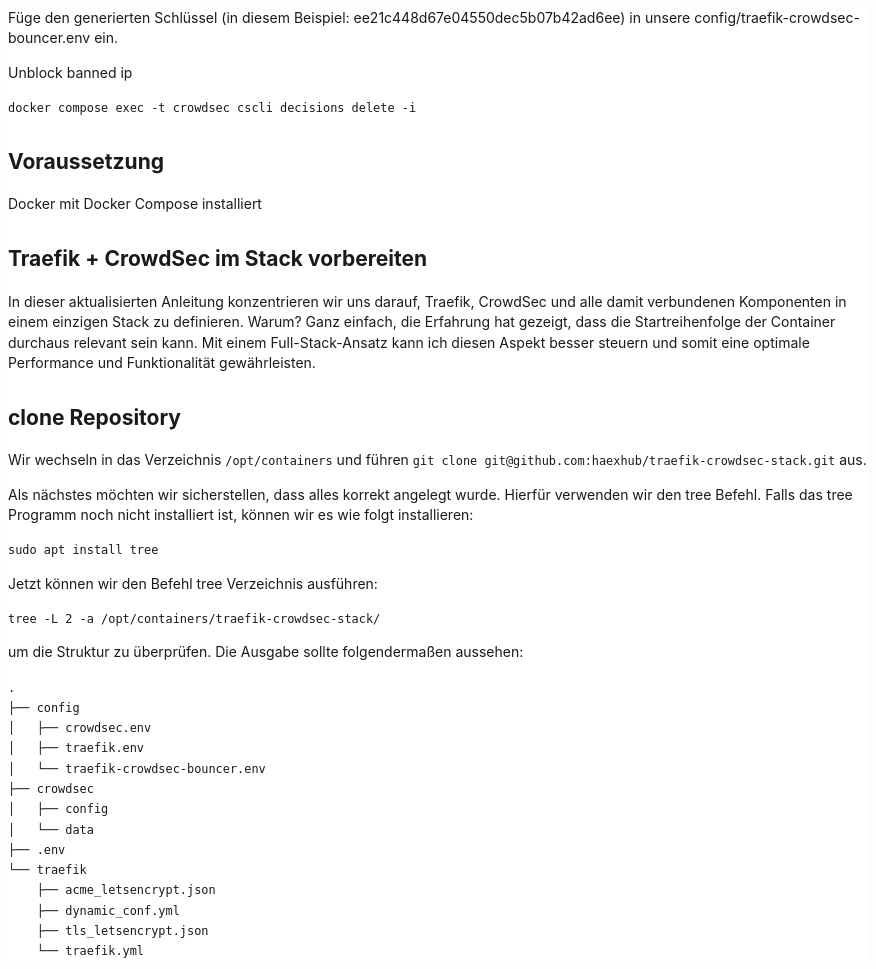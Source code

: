 Füge den generierten Schlüssel (in diesem Beispiel: ee21c448d67e04550dec5b07b42ad6ee) in unsere config/traefik-crowdsec-bouncer.env ein.

Unblock banned ip

```
docker compose exec -t crowdsec cscli decisions delete -i
```

## Voraussetzung

Docker mit Docker Compose installiert

## Traefik + CrowdSec im Stack vorbereiten

In dieser aktualisierten Anleitung konzentrieren wir uns darauf, Traefik, CrowdSec und alle damit verbundenen Komponenten in einem einzigen Stack zu definieren. Warum? Ganz einfach, die Erfahrung hat gezeigt, dass die Startreihenfolge der Container durchaus relevant sein kann. Mit einem Full-Stack-Ansatz kann ich diesen Aspekt besser steuern und somit eine optimale Performance und Funktionalität gewährleisten.

## clone Repository

Wir wechseln in das Verzeichnis `/opt/containers` und führen `git clone git@github.com:haexhub/traefik-crowdsec-stack.git` aus.

Als nächstes möchten wir sicherstellen, dass alles korrekt angelegt wurde. Hierfür verwenden wir den tree Befehl. Falls das tree Programm noch nicht installiert ist, können wir es wie folgt installieren:

```
sudo apt install tree
```

Jetzt können wir den Befehl tree Verzeichnis ausführen:

```
tree -L 2 -a /opt/containers/traefik-crowdsec-stack/
```

um die Struktur zu überprüfen. Die Ausgabe sollte folgendermaßen aussehen:

```
.
├── config
│   ├── crowdsec.env
│   ├── traefik.env
│   └── traefik-crowdsec-bouncer.env
├── crowdsec
│   ├── config
│   └── data
├── .env
└── traefik
    ├── acme_letsencrypt.json
    ├── dynamic_conf.yml
    ├── tls_letsencrypt.json
    └── traefik.yml
```
